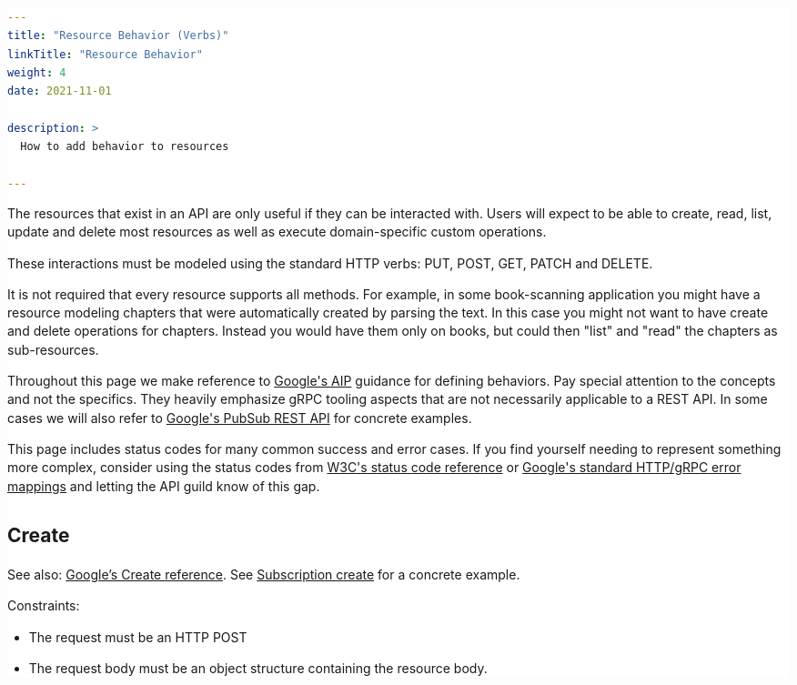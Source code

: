 ```yaml
---
title: "Resource Behavior (Verbs)"
linkTitle: "Resource Behavior"
weight: 4
date: 2021-11-01

description: >
  How to add behavior to resources

---
```


The resources that exist in an API are only useful if they can be interacted
with. Users will expect to be able to create, read, list, update and delete most
resources as well as execute domain-specific custom operations.

These interactions must be modeled using the standard HTTP verbs: PUT, POST,
GET, PATCH and DELETE.

It is not required that every resource supports all methods. For example, in
some book-scanning application you might have a resource modeling chapters that
were automatically created by parsing the text. In this case you might not want
to have create and delete operations for chapters. Instead you would have them
only on books, but could then "list" and "read" the chapters as sub-resources.

Throughout this page we make reference to [Google's
AIP](https://google.aip.dev/) guidance for defining behaviors. Pay special
attention to the concepts and not the specifics. They heavily emphasize gRPC
tooling aspects that are not necessarily applicable to a REST API. In some cases
we will also refer to [Google's PubSub REST API](
https://cloud.google.com/pubsub/docs/reference/rest/v1/projects.subscriptions/create)
for concrete examples.

This page includes status codes for many common success and error cases. If you
find yourself needing to represent something more complex, consider using the
status codes from [W3C's status code
reference](https://www.w3.org/Protocols/rfc2616/rfc2616-sec10.html) or [Google's
standard HTTP/gRPC error
mappings](https://cloud.google.com/apis/design/errors#error_model) and letting
the API guild know of this gap.


## Create

See also: [Google’s Create reference](https://google.aip.dev/133). See [Subscription
create](https://cloud.google.com/pubsub/docs/reference/rest/v1/projects.subscriptions/create) for a concrete example.

Constraints:

- The request must be an HTTP POST

- The request body must be an object structure containing the resource body.
